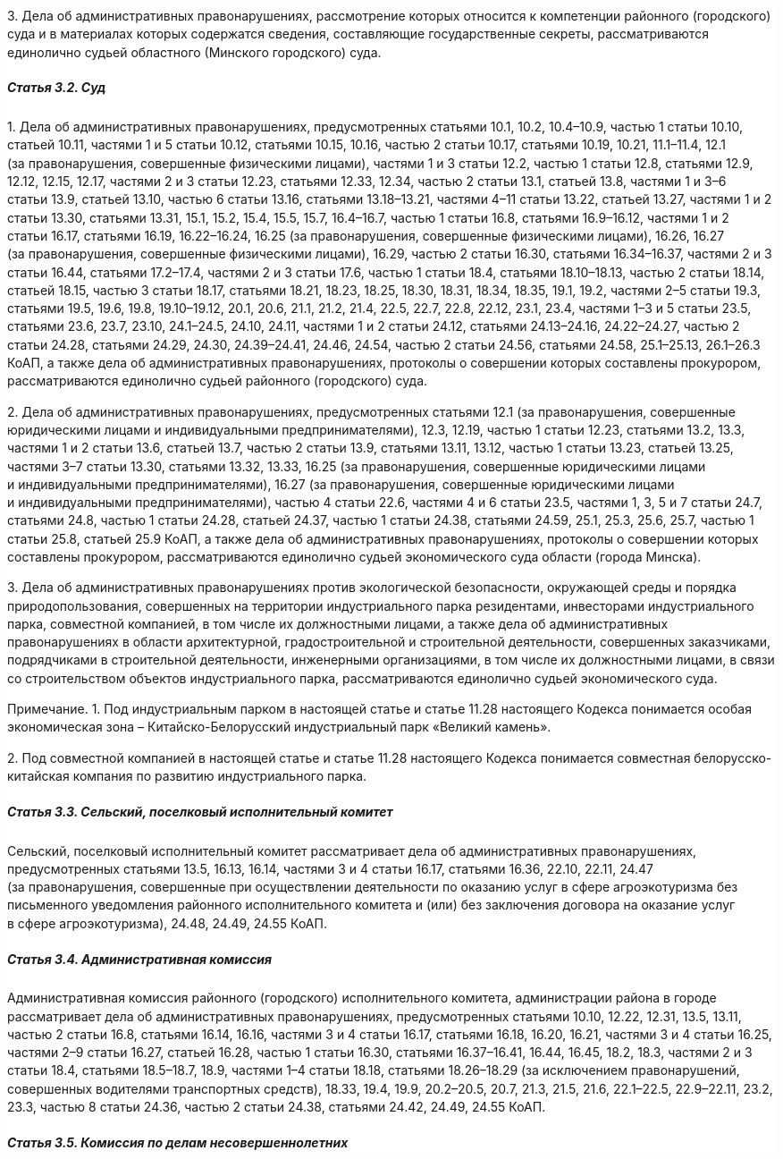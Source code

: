 <p>3. Дела об административных правонарушениях, рассмотрение которых относится к компетенции районного (городского) суда и в материалах которых содержатся сведения, составляющие государственные секреты, рассматриваются единолично судьей областного (Минского городского) суда.</p>
<h5>Статья 3.2. Суд</h5>
<p>1. Дела об административных правонарушениях, предусмотренных статьями 10.1, 10.2, 10.4–10.9, частью 1 статьи 10.10, статьей 10.11, частями 1 и 5 статьи 10.12, статьями 10.15, 10.16, частью 2 статьи 10.17, статьями 10.19, 10.21, 11.1–11.4, 12.1 (за правонарушения, совершенные физическими лицами), частями 1 и 3 статьи 12.2, частью 1 статьи 12.8, статьями 12.9, 12.12, 12.15, 12.17, частями 2 и 3 статьи 12.23, статьями 12.33, 12.34, частью 2 статьи 13.1, статьей 13.8, частями 1 и 3–6 статьи 13.9, статьей 13.10, частью 6 статьи 13.16, статьями 13.18–13.21, частями 4–11 статьи 13.22, статьей 13.27, частями 1 и 2 статьи 13.30, статьями 13.31, 15.1, 15.2, 15.4, 15.5, 15.7, 16.4–16.7, частью 1 статьи 16.8, статьями 16.9–16.12, частями 1 и 2 статьи 16.17, статьями 16.19, 16.22–16.24, 16.25 (за правонарушения, совершенные физическими лицами), 16.26, 16.27 (за правонарушения, совершенные физическими лицами), 16.29, частью 2 статьи 16.30, статьями 16.34–16.37, частями 2 и 3 статьи 16.44, статьями 17.2–17.4, частями 2 и 3 статьи 17.6, частью 1 статьи 18.4, статьями 18.10–18.13, частью 2 статьи 18.14, статьей 18.15, частью 3 статьи 18.17, статьями 18.21, 18.23, 18.25, 18.30, 18.31, 18.34, 18.35, 19.1, 19.2, частями 2–5 статьи 19.3, статьями 19.5, 19.6, 19.8, 19.10–19.12, 20.1, 20.6, 21.1, 21.2, 21.4, 22.5, 22.7, 22.8, 22.12, 23.1, 23.4, частями 1–3 и 5 статьи 23.5, статьями 23.6, 23.7, 23.10, 24.1–24.5, 24.10, 24.11, частями 1 и 2 статьи 24.12, статьями 24.13–24.16, 24.22–24.27, частью 2 статьи 24.28, статьями 24.29, 24.30, 24.39–24.41, 24.46, 24.54, частью 2 статьи 24.56, статьями 24.58, 25.1–25.13, 26.1–26.3 КоАП, а также дела об административных правонарушениях, протоколы о совершении которых составлены прокурором, рассматриваются единолично судьей районного (городского) суда.</p>
<p>2. Дела об административных правонарушениях, предусмотренных статьями 12.1 (за правонарушения, совершенные юридическими лицами и индивидуальными предпринимателями), 12.3, 12.19, частью 1 статьи 12.23, статьями 13.2, 13.3, частями 1 и 2 статьи 13.6, статьей 13.7, частью 2 статьи 13.9, статьями 13.11, 13.12, частью 1 статьи 13.23, статьей 13.25, частями 3–7 статьи 13.30, статьями 13.32, 13.33, 16.25 (за правонарушения, совершенные юридическими лицами и индивидуальными предпринимателями), 16.27 (за правонарушения, совершенные юридическими лицами и индивидуальными предпринимателями), частью 4 статьи 22.6, частями 4 и 6 статьи 23.5, частями 1, 3, 5 и 7 статьи 24.7, статьями 24.8, частью 1 статьи 24.28, статьей 24.37, частью 1 статьи 24.38, статьями 24.59, 25.1, 25.3, 25.6, 25.7, частью 1 статьи 25.8, статьей 25.9 КоАП, а также дела об административных правонарушениях, протоколы о совершении которых составлены прокурором, рассматриваются единолично судьей экономического суда области (города Минска).</p>
<p>3. Дела об административных правонарушениях против экологической безопасности, окружающей среды и порядка природопользования, совершенных на территории индустриального парка резидентами, инвесторами индустриального парка, совместной компанией, в том числе их должностными лицами, а также дела об административных правонарушениях в области архитектурной, градостроительной и строительной деятельности, совершенных заказчиками, подрядчиками в строительной деятельности, инженерными организациями, в том числе их должностными лицами, в связи со строительством объектов индустриального парка, рассматриваются единолично судьей экономического суда.</p>
<p>Примечание. 1. Под индустриальным парком в настоящей статье и статье 11.28 настоящего Кодекса понимается особая экономическая зона – Китайско-Белорусский индустриальный парк «Великий камень».</p>
<p>2. Под совместной компанией в настоящей статье и статье 11.28 настоящего Кодекса понимается совместная белорусско-китайская компания по развитию индустриального парка.</p>
<h5>Статья 3.3. Сельский, поселковый исполнительный комитет</h5>
<p>Сельский, поселковый исполнительный комитет рассматривает дела об административных правонарушениях, предусмотренных статьями 13.5, 16.13, 16.14, частями 3 и 4 статьи 16.17, статьями 16.36, 22.10, 22.11, 24.47 (за правонарушения, совершенные при осуществлении деятельности по оказанию услуг в сфере агроэкотуризма без письменного уведомления районного исполнительного комитета и (или) без заключения договора на оказание услуг в сфере агроэкотуризма), 24.48, 24.49, 24.55 КоАП.</p>
<h5>Статья 3.4. Административная комиссия</h5>
<p>Административная комиссия районного (городского) исполнительного комитета, администрации района в городе рассматривает дела об административных правонарушениях, предусмотренных статьями 10.10, 12.22, 12.31, 13.5, 13.11, частью 2 статьи 16.8, статьями 16.14, 16.16, частями 3 и 4 статьи 16.17, статьями 16.18, 16.20, 16.21, частями 3 и 4 статьи 16.25, частями 2–9 статьи 16.27, статьей 16.28, частью 1 статьи 16.30, статьями 16.37–16.41, 16.44, 16.45, 18.2, 18.3, частями 2 и 3 статьи 18.4, статьями 18.5–18.7, 18.9, частями 1–4 статьи 18.18, статьями 18.26–18.29 (за исключением правонарушений, совершенных водителями транспортных средств), 18.33, 19.4, 19.9, 20.2–20.5, 20.7, 21.3, 21.5, 21.6, 22.1–22.5, 22.9–22.11, 23.2, 23.3, частью 8 статьи 24.36, частью 2 статьи 24.38, статьями 24.42, 24.49, 24.55 КоАП.</p>
<h5>Статья 3.5. Комиссия по делам несовершеннолетних</h5>